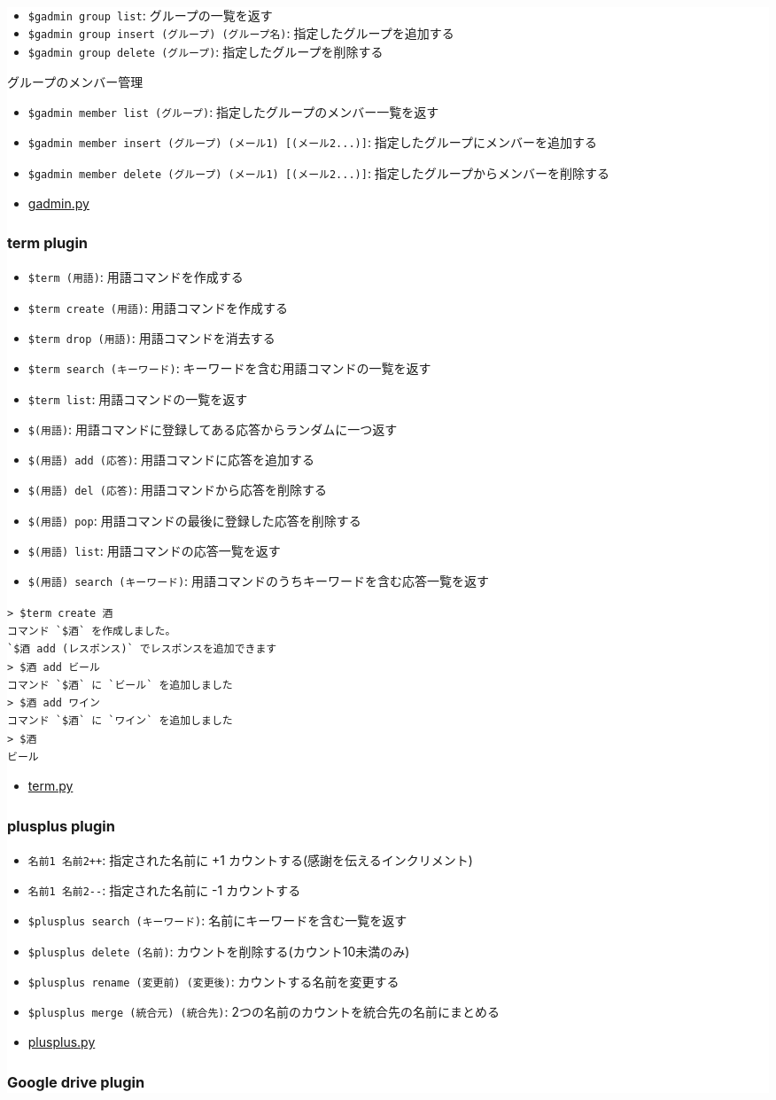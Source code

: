 - `$gadmin group list`: グループの一覧を返す
- `$gadmin group insert (グループ) (グループ名)`: 指定したグループを追加する
- `$gadmin group delete (グループ)`: 指定したグループを削除する

グループのメンバー管理

- `$gadmin member list (グループ)`: 指定したグループのメンバー一覧を返す
- `$gadmin member insert (グループ) (メール1) [(メール2...)]`: 指定したグループにメンバーを追加する
- `$gadmin member delete (グループ) (メール1) [(メール2...)]`: 指定したグループからメンバーを削除する

- [gadmin.py](https://github.com/pyconjp/pyconjpbot/blob/master/pyconjpbot/google_plugins/gadmin.py)

### term plugin

- `$term (用語)`: 用語コマンドを作成する
- `$term create (用語)`: 用語コマンドを作成する
- `$term drop (用語)`: 用語コマンドを消去する
- `$term search (キーワード)`: キーワードを含む用語コマンドの一覧を返す
- `$term list`: 用語コマンドの一覧を返す

- `$(用語)`: 用語コマンドに登録してある応答からランダムに一つ返す
- `$(用語) add (応答)`: 用語コマンドに応答を追加する
- `$(用語) del (応答)`: 用語コマンドから応答を削除する
- `$(用語) pop`: 用語コマンドの最後に登録した応答を削除する
- `$(用語) list`: 用語コマンドの応答一覧を返す
- `$(用語) search (キーワード)`: 用語コマンドのうちキーワードを含む応答一覧を返す

```
> $term create 酒
コマンド `$酒` を作成しました。
`$酒 add (レスポンス)` でレスポンスを追加できます
> $酒 add ビール
コマンド `$酒` に `ビール` を追加しました
> $酒 add ワイン
コマンド `$酒` に `ワイン` を追加しました
> $酒
ビール
```

- [term.py](https://github.com/pyconjp/pyconjpbot/blob/master/pyconjpbot/plugins/term.py)

### plusplus plugin

- `名前1 名前2++`: 指定された名前に +1 カウントする(感謝を伝えるインクリメント)
- `名前1 名前2--`: 指定された名前に -1 カウントする
- `$plusplus search (キーワード)`: 名前にキーワードを含む一覧を返す
- `$plusplus delete (名前)`: カウントを削除する(カウント10未満のみ)
- `$plusplus rename (変更前) (変更後)`: カウントする名前を変更する
- `$plusplus merge (統合元) (統合先)`: 2つの名前のカウントを統合先の名前にまとめる

- [plusplus.py](https://github.com/pyconjp/pyconjpbot/blob/master/pyconjpbot/plugins/plusplus.py)

### Google drive plugin
